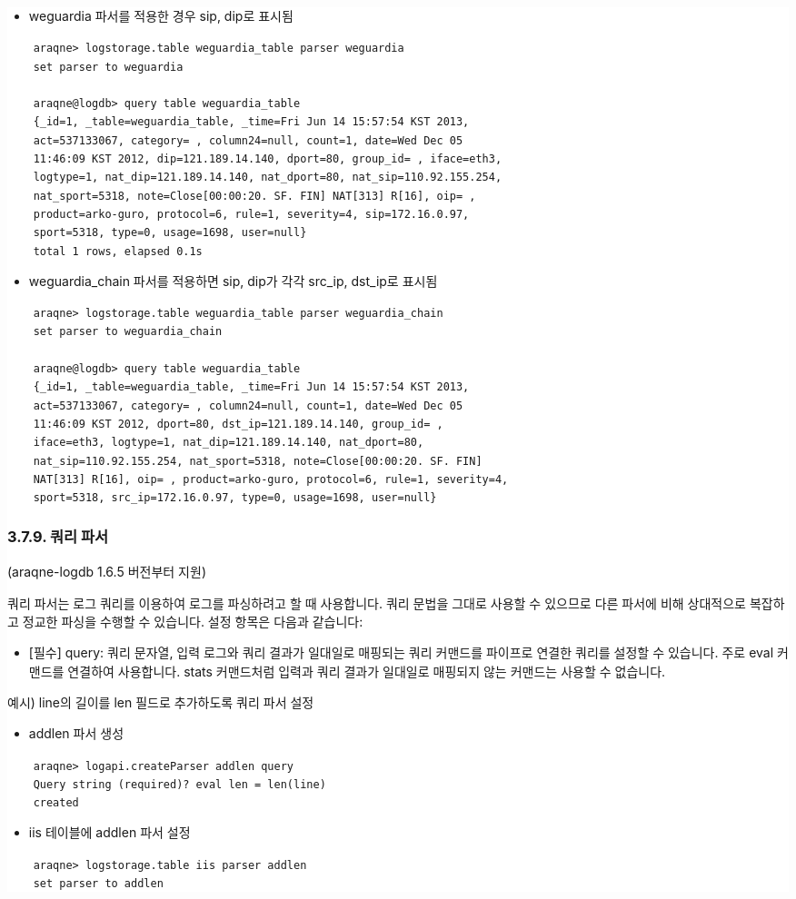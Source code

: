 *  weguardia 파서를 적용한 경우 sip, dip로 표시됨

~~~
    araqne> logstorage.table weguardia_table parser weguardia
    set parser to weguardia

    araqne@logdb> query table weguardia_table
    {_id=1, _table=weguardia_table, _time=Fri Jun 14 15:57:54 KST 2013, 
    act=537133067, category= , column24=null, count=1, date=Wed Dec 05 
    11:46:09 KST 2012, dip=121.189.14.140, dport=80, group_id= , iface=eth3, 
    logtype=1, nat_dip=121.189.14.140, nat_dport=80, nat_sip=110.92.155.254, 
    nat_sport=5318, note=Close[00:00:20. SF. FIN] NAT[313] R[16], oip= , 
    product=arko-guro, protocol=6, rule=1, severity=4, sip=172.16.0.97, 
    sport=5318, type=0, usage=1698, user=null}
    total 1 rows, elapsed 0.1s
~~~

* weguardia_chain 파서를 적용하면 sip, dip가 각각 src_ip, dst_ip로 표시됨

~~~
    araqne> logstorage.table weguardia_table parser weguardia_chain
    set parser to weguardia_chain

    araqne@logdb> query table weguardia_table
    {_id=1, _table=weguardia_table, _time=Fri Jun 14 15:57:54 KST 2013, 
    act=537133067, category= , column24=null, count=1, date=Wed Dec 05 
    11:46:09 KST 2012, dport=80, dst_ip=121.189.14.140, group_id= , 
    iface=eth3, logtype=1, nat_dip=121.189.14.140, nat_dport=80, 
    nat_sip=110.92.155.254, nat_sport=5318, note=Close[00:00:20. SF. FIN] 
    NAT[313] R[16], oip= , product=arko-guro, protocol=6, rule=1, severity=4, 
    sport=5318, src_ip=172.16.0.97, type=0, usage=1698, user=null}
~~~

### 3.7.9. 쿼리 파서 ###

(araqne-logdb 1.6.5 버전부터 지원)

쿼리 파서는 로그 쿼리를 이용하여 로그를 파싱하려고 할 때 사용합니다. 쿼리 문법을 그대로 사용할 수 있으므로 다른 파서에 비해 상대적으로 복잡하고 정교한 파싱을 수행할 수 있습니다. 설정 항목은 다음과 같습니다:

 * [필수] query: 쿼리 문자열, 입력 로그와 쿼리 결과가 일대일로 매핑되는 쿼리 커맨드를 파이프로 연결한 쿼리를 설정할 수 있습니다. 주로 eval 커맨드를 연결하여 사용합니다. stats 커맨드처럼 입력과 쿼리 결과가 일대일로 매핑되지 않는 커맨드는 사용할 수 없습니다.

예시) line의 길이를 len 필드로 추가하도록 쿼리 파서 설정

* addlen 파서 생성

~~~
    araqne> logapi.createParser addlen query
    Query string (required)? eval len = len(line)
    created
~~~

* iis 테이블에 addlen 파서 설정

~~~
    araqne> logstorage.table iis parser addlen
    set parser to addlen
~~~

